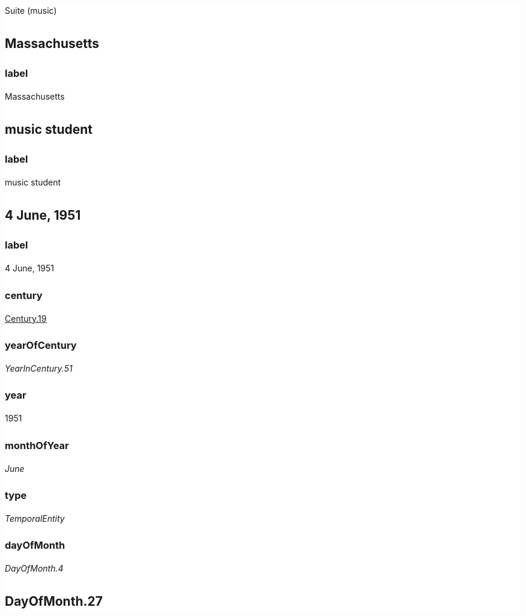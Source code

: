 
Suite (music)

## Massachusetts

### label


Massachusetts

## music student

### label


music student

## 4 June, 1951

### label


4 June, 1951

### century


[Century.19](#Century.19)

### yearOfCentury


*YearInCentury.51*

### year


1951

### monthOfYear


*June*

### type


*TemporalEntity*

### dayOfMonth


*DayOfMonth.4*

## DayOfMonth.27
